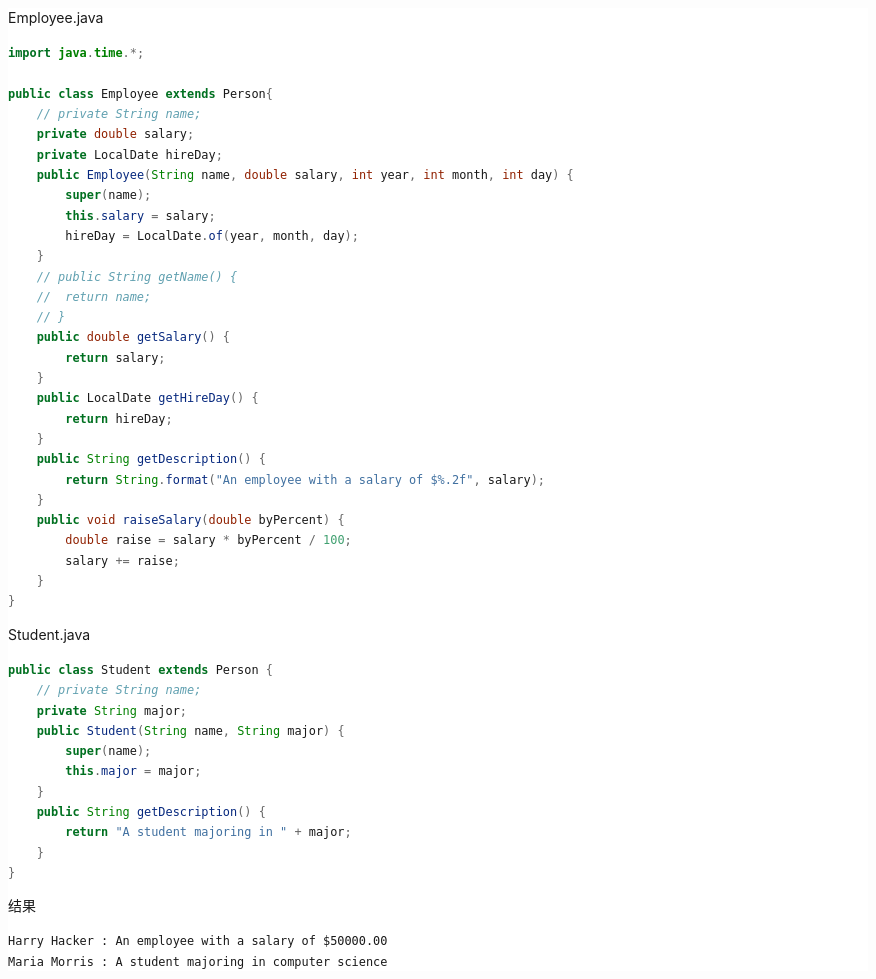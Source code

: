Employee.java

```java
import java.time.*;

public class Employee extends Person{
	// private String name;
	private double salary;
	private LocalDate hireDay;
	public Employee(String name, double salary, int year, int month, int day) {
		super(name);
		this.salary = salary;
		hireDay = LocalDate.of(year, month, day);
	}
	// public String getName() {
	// 	return name;
	// }
	public double getSalary() {
		return salary;
	}
	public LocalDate getHireDay() {
		return hireDay;
	}
	public String getDescription() {
		return String.format("An employee with a salary of $%.2f", salary);
	}
	public void raiseSalary(double byPercent) {
		double raise = salary * byPercent / 100;
		salary += raise;
	}
}
```

Student.java

```java
public class Student extends Person {
    // private String name;
    private String major;
    public Student(String name, String major) {
        super(name);
        this.major = major;
    }
    public String getDescription() {
        return "A student majoring in " + major;
    }
}
```

结果

```text
Harry Hacker : An employee with a salary of $50000.00
Maria Morris : A student majoring in computer science
```
